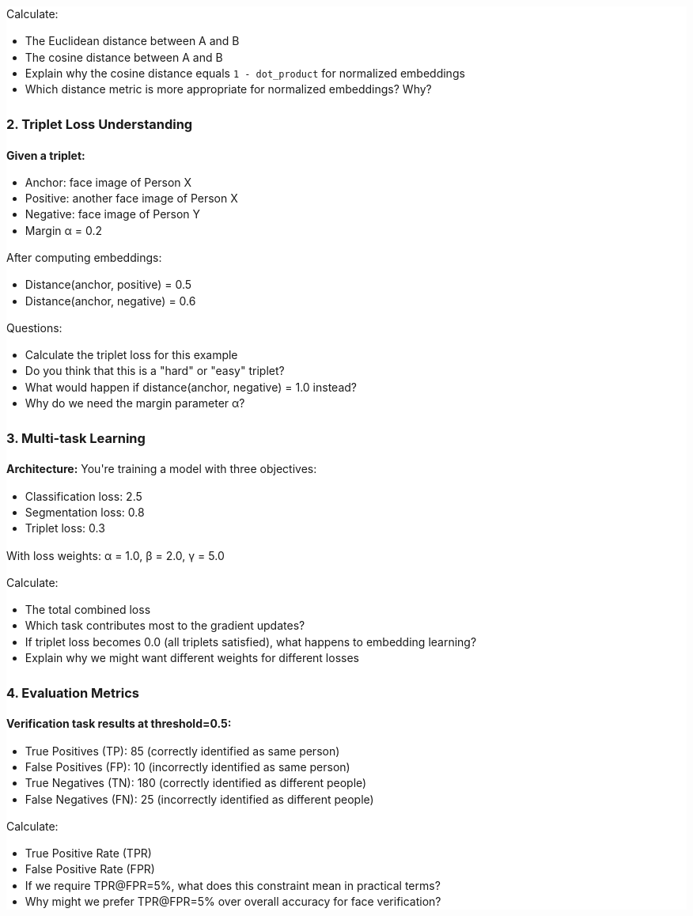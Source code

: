 Calculate:
- The Euclidean distance between A and B
- The cosine distance between A and B
- Explain why the cosine distance equals `1 - dot_product` for normalized embeddings
- Which distance metric is more appropriate for normalized embeddings? Why?

### 2. Triplet Loss Understanding

**Given a triplet:**
- Anchor: face image of Person X
- Positive: another face image of Person X
- Negative: face image of Person Y
- Margin α = 0.2

After computing embeddings:
- Distance(anchor, positive) = 0.5
- Distance(anchor, negative) = 0.6

Questions:
- Calculate the triplet loss for this example
- Do you think that this is a "hard" or "easy" triplet?
- What would happen if distance(anchor, negative) = 1.0 instead?
- Why do we need the margin parameter α?

### 3. Multi-task Learning

**Architecture:** You're training a model with three objectives:
- Classification loss: 2.5
- Segmentation loss: 0.8
- Triplet loss: 0.3

With loss weights: α = 1.0, β = 2.0, γ = 5.0

Calculate:
- The total combined loss
- Which task contributes most to the gradient updates?
- If triplet loss becomes 0.0 (all triplets satisfied), what happens to embedding learning?
- Explain why we might want different weights for different losses

### 4. Evaluation Metrics

**Verification task results at threshold=0.5:**
- True Positives (TP): 85 (correctly identified as same person)
- False Positives (FP): 10 (incorrectly identified as same person)
- True Negatives (TN): 180 (correctly identified as different people)
- False Negatives (FN): 25 (incorrectly identified as different people)

Calculate:
- True Positive Rate (TPR)
- False Positive Rate (FPR)
- If we require TPR@FPR=5%, what does this constraint mean in practical terms?
- Why might we prefer TPR@FPR=5% over overall accuracy for face verification?
